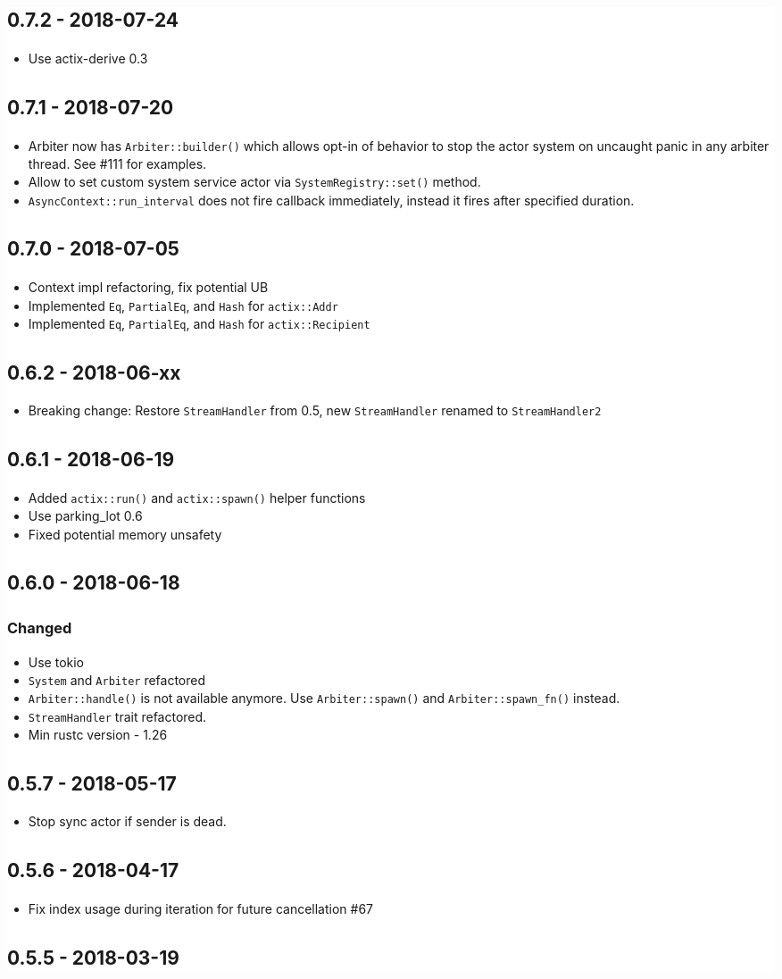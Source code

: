 ## 0.7.2 - 2018-07-24

- Use actix-derive 0.3

## 0.7.1 - 2018-07-20

- Arbiter now has `Arbiter::builder()` which allows opt-in of behavior to stop the actor system on uncaught panic in any arbiter thread. See #111 for examples.
- Allow to set custom system service actor via `SystemRegistry::set()` method.
- `AsyncContext::run_interval` does not fire callback immediately, instead it fires after specified duration.

## 0.7.0 - 2018-07-05

- Context impl refactoring, fix potential UB
- Implemented `Eq`, `PartialEq`, and `Hash` for `actix::Addr`
- Implemented `Eq`, `PartialEq`, and `Hash` for `actix::Recipient`

## 0.6.2 - 2018-06-xx

- Breaking change: Restore `StreamHandler` from 0.5, new `StreamHandler` renamed to `StreamHandler2`

## 0.6.1 - 2018-06-19

- Added `actix::run()` and `actix::spawn()` helper functions
- Use parking_lot 0.6
- Fixed potential memory unsafety

## 0.6.0 - 2018-06-18

### Changed

- Use tokio
- `System` and `Arbiter` refactored
- `Arbiter::handle()` is not available anymore. Use `Arbiter::spawn()` and `Arbiter::spawn_fn()` instead.
- `StreamHandler` trait refactored.
- Min rustc version - 1.26

## 0.5.7 - 2018-05-17

- Stop sync actor if sender is dead.

## 0.5.6 - 2018-04-17

- Fix index usage during iteration for future cancellation #67

## 0.5.5 - 2018-03-19
